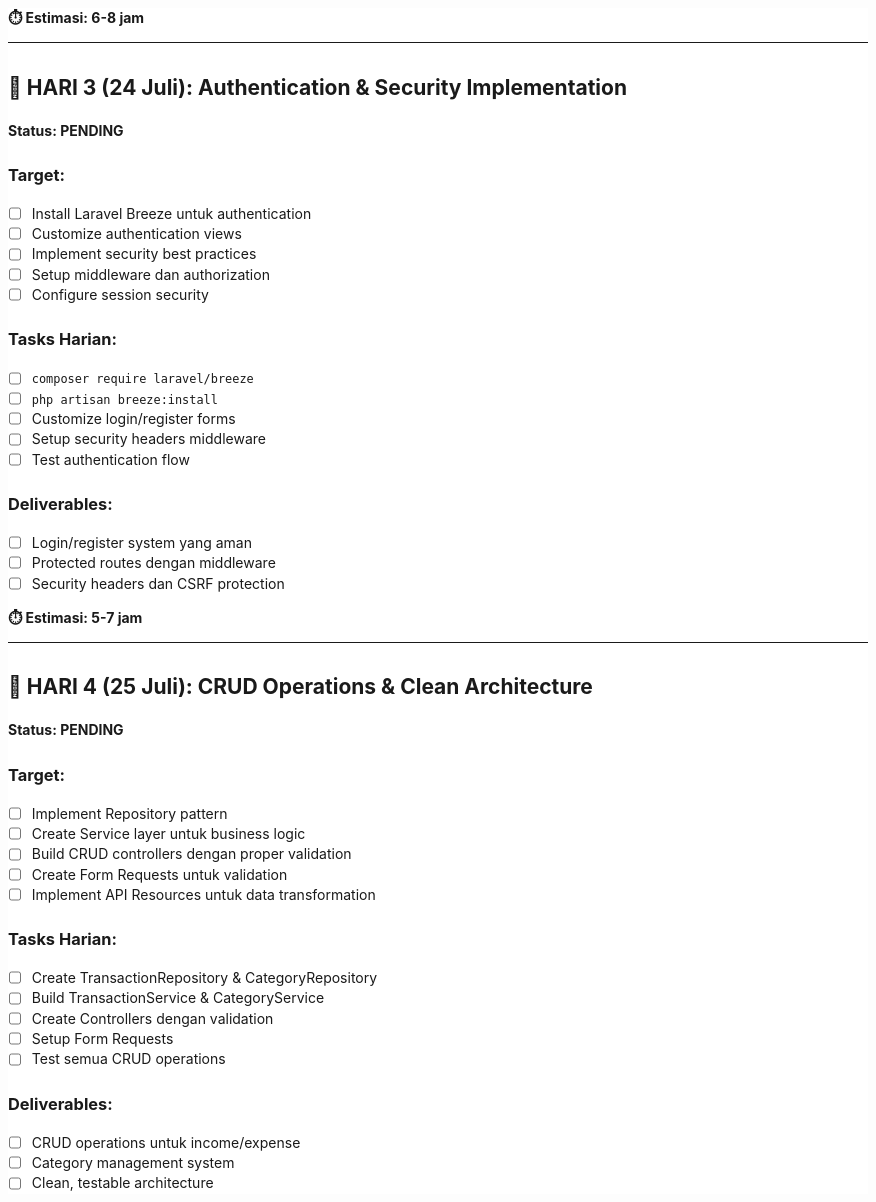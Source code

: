 **⏱️ Estimasi: 6-8 jam**

---

## 🔄 **HARI 3 (24 Juli): Authentication & Security Implementation**
**Status: PENDING**

### Target:
- [ ] Install Laravel Breeze untuk authentication
- [ ] Customize authentication views
- [ ] Implement security best practices
- [ ] Setup middleware dan authorization
- [ ] Configure session security

### Tasks Harian:
- [ ] `composer require laravel/breeze`
- [ ] `php artisan breeze:install`
- [ ] Customize login/register forms
- [ ] Setup security headers middleware
- [ ] Test authentication flow

### Deliverables:
- [ ] Login/register system yang aman
- [ ] Protected routes dengan middleware
- [ ] Security headers dan CSRF protection

**⏱️ Estimasi: 5-7 jam**

---

## 🔄 **HARI 4 (25 Juli): CRUD Operations & Clean Architecture**
**Status: PENDING**

### Target:
- [ ] Implement Repository pattern
- [ ] Create Service layer untuk business logic
- [ ] Build CRUD controllers dengan proper validation
- [ ] Create Form Requests untuk validation
- [ ] Implement API Resources untuk data transformation

### Tasks Harian:
- [ ] Create TransactionRepository & CategoryRepository
- [ ] Build TransactionService & CategoryService
- [ ] Create Controllers dengan validation
- [ ] Setup Form Requests
- [ ] Test semua CRUD operations

### Deliverables:
- [ ] CRUD operations untuk income/expense
- [ ] Category management system
- [ ] Clean, testable architecture
